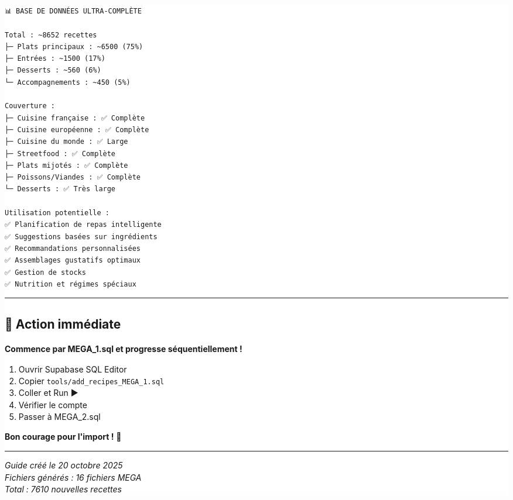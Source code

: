 ```
📊 BASE DE DONNÉES ULTRA-COMPLÈTE

Total : ~8652 recettes
├─ Plats principaux : ~6500 (75%)
├─ Entrées : ~1500 (17%)
├─ Desserts : ~560 (6%)
└─ Accompagnements : ~450 (5%)

Couverture :
├─ Cuisine française : ✅ Complète
├─ Cuisine européenne : ✅ Complète
├─ Cuisine du monde : ✅ Large
├─ Streetfood : ✅ Complète
├─ Plats mijotés : ✅ Complète
├─ Poissons/Viandes : ✅ Complète
└─ Desserts : ✅ Très large

Utilisation potentielle :
✅ Planification de repas intelligente
✅ Suggestions basées sur ingrédients
✅ Recommandations personnalisées
✅ Assemblages gustatifs optimaux
✅ Gestion de stocks
✅ Nutrition et régimes spéciaux
```

---

## 🚀 Action immédiate

**Commence par MEGA_1.sql et progresse séquentiellement !**

1. Ouvrir Supabase SQL Editor
2. Copier `tools/add_recipes_MEGA_1.sql`
3. Coller et Run ▶️
4. Vérifier le compte
5. Passer à MEGA_2.sql

**Bon courage pour l'import !** 🎊

---

*Guide créé le 20 octobre 2025*  
*Fichiers générés : 16 fichiers MEGA*  
*Total : 7610 nouvelles recettes*
